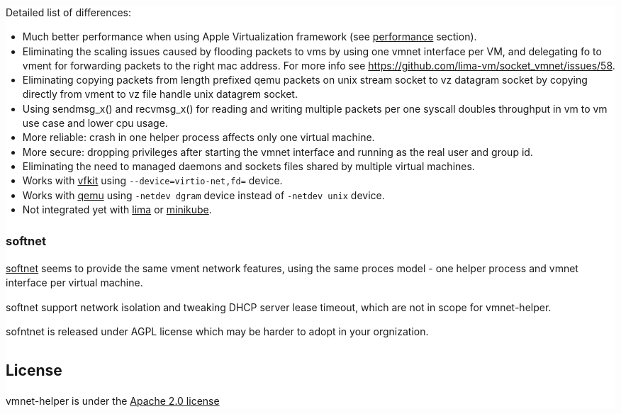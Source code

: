 Detailed list of differences:

- Much better performance when using Apple Virtualization framework (see
  [performance](#performance) section).
- Eliminating the scaling issues caused by flooding packets to vms by
  using one vmnet interface per VM, and delegating fo to vment for
  forwarding packets to the right mac address. For more info see
  https://github.com/lima-vm/socket_vmnet/issues/58.
- Eliminating copying packets from length prefixed qemu packets on unix
  stream socket to vz datagram socket by copying directly from vment to
  vz file handle unix datagrem socket.
- Using sendmsg_x() and recvmsg_x() for reading and writing multiple
  packets per one syscall doubles throughput in vm to vm use case and
  lower cpu usage.
- More reliable: crash in one helper process affects only one virtual
  machine.
- More secure: dropping privileges after starting the vmnet interface
  and running as the real user and group id.
- Eliminating the need to managed daemons and sockets files shared by
  multiple virtual machines.
- Works with [vfkit](https://github.com/crc-org/vfkit) using
  `--device=virtio-net,fd=` device.
- Works with [qemu](https://www.qemu.org/) using `-netdev dgram` device
  instead of `-netdev unix` device.
- Not integrated yet with [lima](https://github.com/lima-vm/lima) or
  [minikube](https://minikube.sigs.k8s.io/).

### softnet

[softnet](https://github.com/cirruslabs/softnet) seems to provide the
same vment network features, using the same proces model - one helper
process and vmnet interface per virtual machine.

softnet support network isolation and tweaking DHCP server lease
timeout, which are not in scope for vmnet-helper.

sofntnet is released under AGPL license which may be harder to adopt in
your orgnization.

## License

vmnet-helper is under the [Apache 2.0 license](/LICENSES/Apache-2.0.txt)
